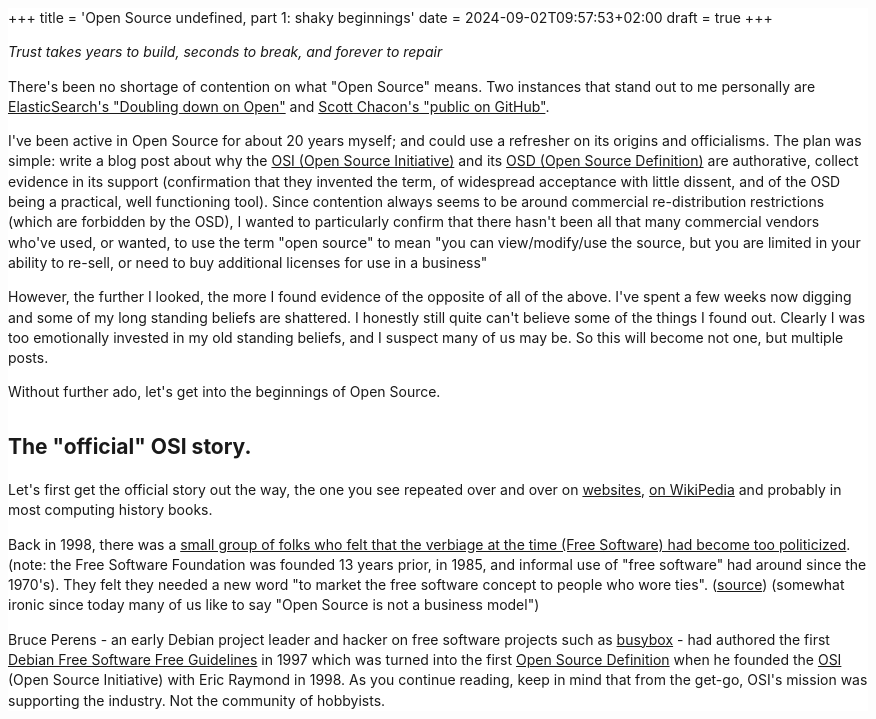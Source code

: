 +++
title = 'Open Source undefined, part 1: shaky beginnings'
date = 2024-09-02T09:57:53+02:00
draft = true
+++

*Trust takes years to build, seconds to break, and forever to repair*


There's been no shortage of contention on what "Open Source" means.  Two instances that stand out to me personally are [ElasticSearch's "Doubling down on Open"](https://www.elastic.co/blog/doubling-down-on-open) and [Scott Chacon's "public on GitHub"](https://x.com/chacon/status/1754883687668232334).

I've been active in Open Source for about 20 years myself; and could use a refresher on its origins and officialisms.  The plan was simple:  write a blog post about why the [OSI (Open Source Initiative)](https://opensource.org/) and its [OSD (Open Source Definition)](https://opensource.org/osd) are authorative, collect evidence in its support (confirmation that they invented the term, of widespread acceptance with little dissent, and of the OSD being a practical, well functioning tool).  Since contention always seems to be around commercial re-distribution restrictions (which are forbidden by the OSD), I wanted to particularly confirm that there hasn't been all that many commercial vendors who've used, or wanted, to use the term "open source" to mean "you can view/modify/use the source, but you are limited in your ability to re-sell, or need to buy additional licenses for use in a business"

However, the further I looked, the more I found evidence of the opposite of all of the above. I've spent a few weeks now digging and some of my long standing beliefs are shattered.  I honestly still quite can't believe some of the things I found out.  Clearly I was too emotionally invested in my old standing beliefs, and I suspect many of us may be.   So this will become not one, but multiple posts.

Without further ado, let's get into the beginnings of Open Source.

## The "official" OSI story.

Let's first get the official story out the way, the one you see repeated over and over on [websites](https://www.redhat.com/en/topics/open-source/what-is-open-source), [on WikiPedia](https://en.wikipedia.org/wiki/Open-source-software_movement) and probably in most computing history books.

Back in 1998, there was a [small group of folks who felt that the verbiage at the time (Free Software) had become too politicized](https://web.archive.org/web/20021001164015/http://www.opensource.org/docs/history.php). (note: the Free Software Foundation was founded 13 years prior, in 1985, and informal use of "free software" had around since the 1970's).  They felt they needed a new word "to market the free software concept to people who wore ties". ([source](https://www.oreilly.com/openbook/opensources/book/perens.html))  (somewhat ironic since today many of us like to say "Open Source is not a business model")

Bruce Perens - an early Debian project leader and hacker on free software projects such as [busybox](https://www.busybox.net/) - had authored the first [Debian Free Software Free Guidelines](https://en.wikipedia.org/wiki/Debian_Free_Software_Guidelines) in 1997 which was turned into the first [Open Source Definition](https://en.wikipedia.org/wiki/The_Open_Source_Definition) when he founded the [OSI](https://opensource.org) (Open Source Initiative) with Eric Raymond in 1998.
As you continue reading, keep in mind that from the get-go, OSI's mission was supporting the industry.  Not the community of hobbyists.
